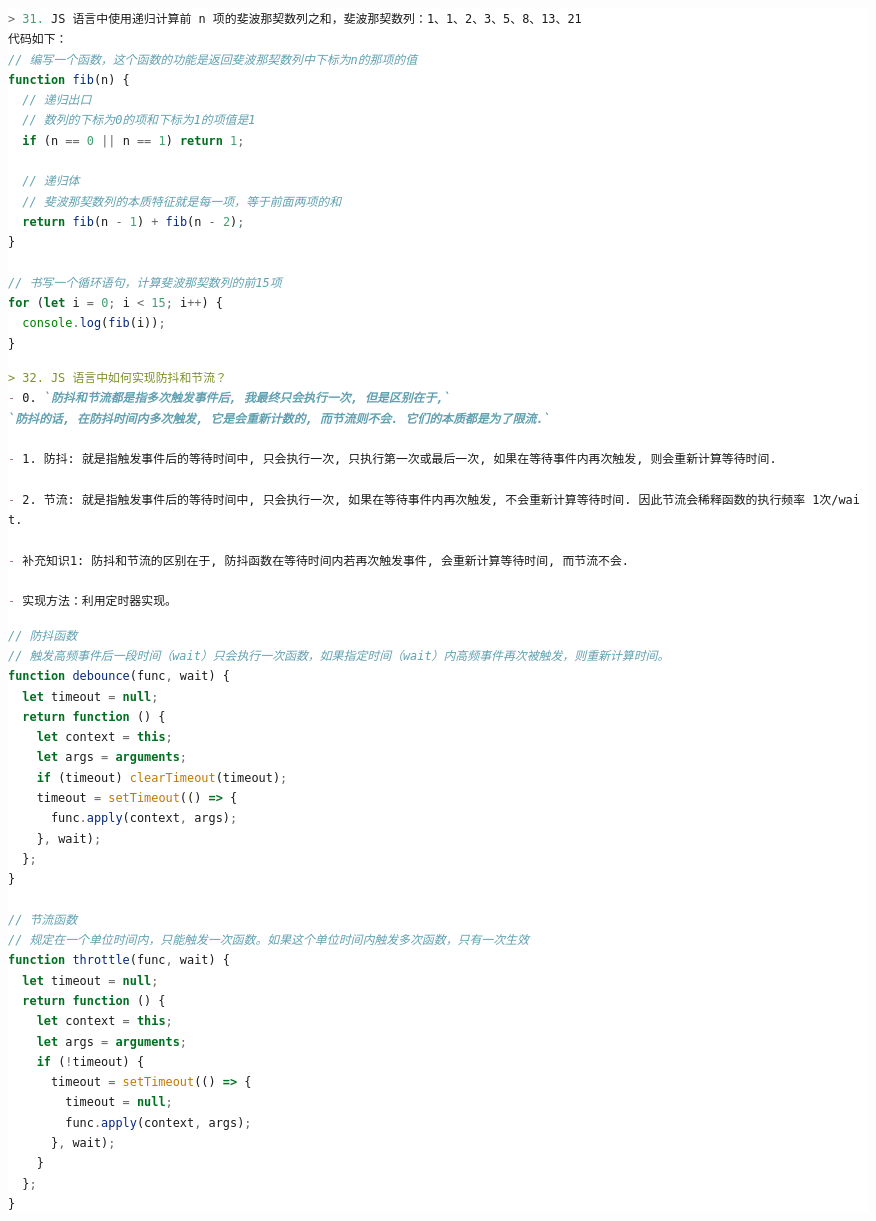 ``` js
> 31. JS 语言中使用递归计算前 n 项的斐波那契数列之和，斐波那契数列：1、1、2、3、5、8、13、21
代码如下：
// 编写一个函数，这个函数的功能是返回斐波那契数列中下标为n的那项的值
function fib(n) {
  // 递归出口
  // 数列的下标为0的项和下标为1的项值是1
  if (n == 0 || n == 1) return 1;

  // 递归体
  // 斐波那契数列的本质特征就是每一项，等于前面两项的和
  return fib(n - 1) + fib(n - 2);
}

// 书写一个循环语句，计算斐波那契数列的前15项
for (let i = 0; i < 15; i++) {
  console.log(fib(i));
}
```

``` md
> 32. JS 语言中如何实现防抖和节流？
- 0. `防抖和节流都是指多次触发事件后, 我最终只会执行一次, 但是区别在于,` 
`防抖的话, 在防抖时间内多次触发, 它是会重新计数的, 而节流则不会. 它们的本质都是为了限流.`

- 1. 防抖: 就是指触发事件后的等待时间中, 只会执行一次, 只执行第一次或最后一次, 如果在等待事件内再次触发, 则会重新计算等待时间.

- 2. 节流: 就是指触发事件后的等待时间中, 只会执行一次, 如果在等待事件内再次触发, 不会重新计算等待时间. 因此节流会稀释函数的执行频率 1次/wait.

- 补充知识1: 防抖和节流的区别在于, 防抖函数在等待时间内若再次触发事件, 会重新计算等待时间, 而节流不会.

- 实现方法：利用定时器实现。
```
``` js
// 防抖函数
// 触发高频事件后一段时间（wait）只会执行一次函数，如果指定时间（wait）内高频事件再次被触发，则重新计算时间。
function debounce(func, wait) {
  let timeout = null;
  return function () {
    let context = this;
    let args = arguments;
    if (timeout) clearTimeout(timeout);
    timeout = setTimeout(() => {
      func.apply(context, args);
    }, wait);
  };
}

// 节流函数
// 规定在一个单位时间内，只能触发一次函数。如果这个单位时间内触发多次函数，只有一次生效
function throttle(func, wait) {
  let timeout = null;
  return function () {
    let context = this;
    let args = arguments;
    if (!timeout) {
      timeout = setTimeout(() => {
        timeout = null;
        func.apply(context, args);
      }, wait);
    }
  };
}
```
